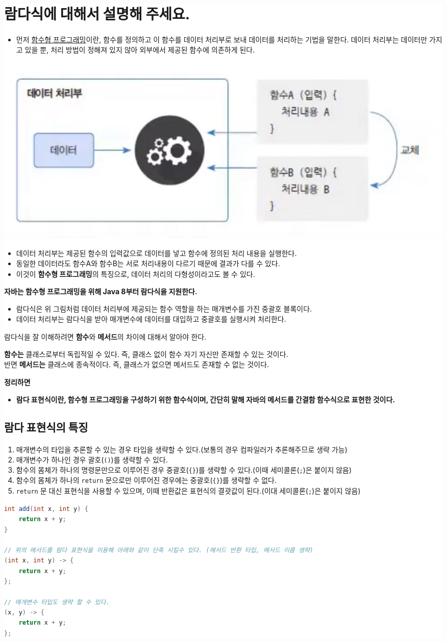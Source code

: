 # 람다식에 대해서 설명해 주세요.

- 먼저 [함수형 프로그래밍](https://github.com/genesis12345678/TIL/blob/main/interview/programming/%ED%95%A8%EC%88%98%ED%98%95%ED%94%84%EB%A1%9C%EA%B7%B8%EB%9E%98%EB%B0%8D.md#%ED%95%A8%EC%88%98%ED%98%95-%ED%94%84%EB%A1%9C%EA%B7%B8%EB%9E%98%EB%B0%8D%EC%97%90-%EB%8C%80%ED%95%B4-%EC%84%A4%EB%AA%85%ED%95%B4-%EC%A3%BC%EC%84%B8%EC%9A%94)이란, 함수를 정의하고 이 함수를 데이터 처리부로 보내 데이터를 처리하는 기법을 말한다. 데이터 처리부는 데이터만 가지고 있을 뿐,
    처리 방법이 정해져 있지 않아 외부에서 제공된 함수에 의존하게 된다.

![img_4.png](image/img_4.png)

- 데이터 처리부는 제공된 함수의 입력값으로 데이터를 넣고 함수에 정의된 처리 내용을 실행한다.
- 동일한 데이터라도 함수A와 함수B는 서로 처리내용이 다르기 때문에 결과가 다를 수 있다.
- 이것이 **함수형 프로그래밍**의 특징으로, 데이터 처리의 다형성이라고도 볼 수 있다.

**자바는 함수형 프로그래밍을 위해 Java 8부터 람다식을 지원한다.**
- 람다식은 위 그림처럼 데이터 처리부에 제공되는 함수 역할을 하는 매개변수를 가진 중괄호 블록이다.
- 데이터 처리부는 람다식을 받아 매개변수에 데이터를 대입하고 중괄호를 실행시켜 처리한다.

람다식을 잘 이해하려면 **함수**와 **메서드**의 차이에 대해서 알아야 한다.

**함수는** 클래스로부터 독립적일 수 있다. 즉, 클래스 없이 함수 자기 자신만 존재할 수 있는 것이다.<br>
반면 **메서드는** 클래스에 종속적이다. 즉, 클래스가 없으면 메서드도 존재할 수 없는 것이다.

**정리하면**
- **람다 표현식이란, 함수형 프로그래밍을 구성하기 위한 함수식이며, 간단히 말해 자바의 메서드를 간결함 함수식으로 표현한 것이다.**

## 람다 표현식의 특징

1. 매개변수의 타입을 추론할 수 있는 경우 타입을 생략할 수 있다.(보통의 경우 컴파일러가 추론해주므로 생략 가능)
2. 매개변수가 하나인 경우 괄호(`()`)를 생략할 수 있다.
3. 함수의 몸체가 하나의 명령문만으로 이루어진 경우 중괄호(`{}`)를 생략할 수 있다.(이때 세미콜론(`;`)은 붙이지 않음)
4. 함수의 몸체가 하나의 `return` 문으로만 이루어진 경우에는 중괄호(`{}`)를 생략할 수 없다.
5. `return` 문 대신 표현식을 사용할 수 있으며, 이때 반환값은 표현식의 결괏값이 된다.(이대 세미콜론(`;`)은 붙이지 않음)

```java
int add(int x, int y) {
    return x + y;
}

// 위의 메서드를 람다 표현식을 이용해 아래와 같이 단축 시킬수 있다. (메서드 반환 타입, 메서드 이름 생략)
(int x, int y) -> {
	return x + y;
};

// 매개변수 타입도 생략 할 수 있다.
(x, y) -> {
	return x + y;
};
```